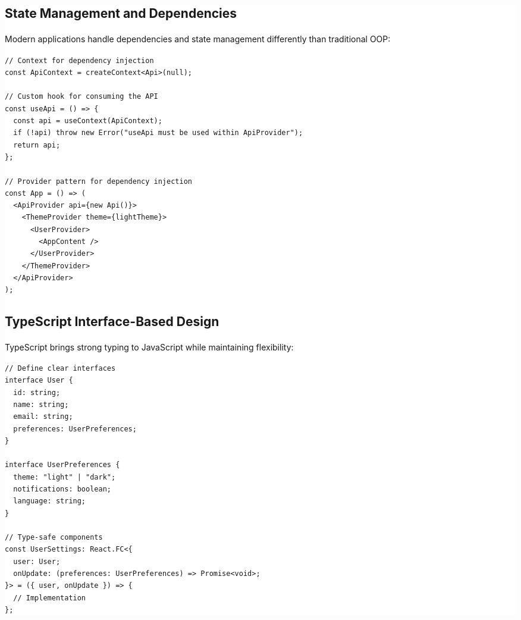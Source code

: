 ## State Management and Dependencies

Modern applications handle dependencies and state management differently than traditional OOP:

```tsx
// Context for dependency injection
const ApiContext = createContext<Api>(null);

// Custom hook for consuming the API
const useApi = () => {
  const api = useContext(ApiContext);
  if (!api) throw new Error("useApi must be used within ApiProvider");
  return api;
};

// Provider pattern for dependency injection
const App = () => (
  <ApiProvider api={new Api()}>
    <ThemeProvider theme={lightTheme}>
      <UserProvider>
        <AppContent />
      </UserProvider>
    </ThemeProvider>
  </ApiProvider>
);
```

## TypeScript Interface-Based Design

TypeScript brings strong typing to JavaScript while maintaining flexibility:

```tsx
// Define clear interfaces
interface User {
  id: string;
  name: string;
  email: string;
  preferences: UserPreferences;
}

interface UserPreferences {
  theme: "light" | "dark";
  notifications: boolean;
  language: string;
}

// Type-safe components
const UserSettings: React.FC<{
  user: User;
  onUpdate: (preferences: UserPreferences) => Promise<void>;
}> = ({ user, onUpdate }) => {
  // Implementation
};
```

